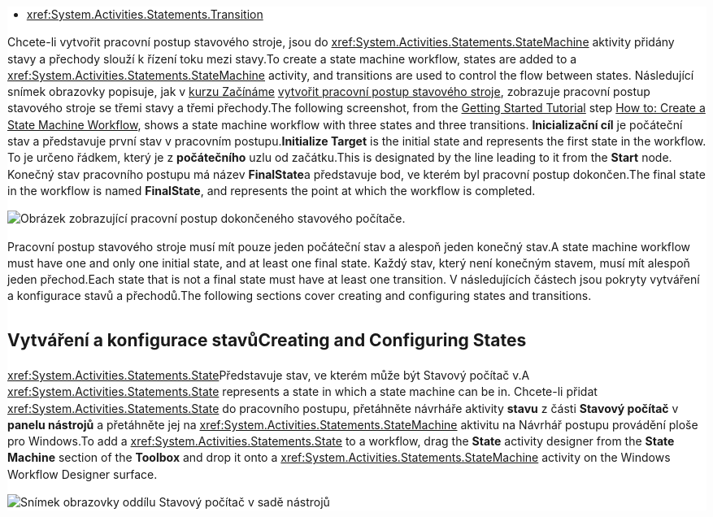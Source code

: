 - <xref:System.Activities.Statements.Transition>  
  
 <span data-ttu-id="1f84f-111">Chcete-li vytvořit pracovní postup stavového stroje, jsou do <xref:System.Activities.Statements.StateMachine> aktivity přidány stavy a přechody slouží k řízení toku mezi stavy.</span><span class="sxs-lookup"><span data-stu-id="1f84f-111">To create a state machine workflow, states are added to a <xref:System.Activities.Statements.StateMachine> activity, and transitions are used to control the flow between states.</span></span> <span data-ttu-id="1f84f-112">Následující snímek obrazovky popisuje, jak v [kurzu Začínáme](getting-started-tutorial.md) [vytvořit pracovní postup stavového stroje](how-to-create-a-state-machine-workflow.md), zobrazuje pracovní postup stavového stroje se třemi stavy a třemi přechody.</span><span class="sxs-lookup"><span data-stu-id="1f84f-112">The following screenshot, from the [Getting Started Tutorial](getting-started-tutorial.md) step [How to: Create a State Machine Workflow](how-to-create-a-state-machine-workflow.md), shows a state machine workflow with three states and three transitions.</span></span> <span data-ttu-id="1f84f-113">**Inicializační cíl** je počáteční stav a představuje první stav v pracovním postupu.</span><span class="sxs-lookup"><span data-stu-id="1f84f-113">**Initialize Target** is the initial state and represents the first state in the workflow.</span></span> <span data-ttu-id="1f84f-114">To je určeno řádkem, který je z **počátečního** uzlu od začátku.</span><span class="sxs-lookup"><span data-stu-id="1f84f-114">This is designated by the line leading to it from the **Start** node.</span></span> <span data-ttu-id="1f84f-115">Konečný stav pracovního postupu má název **FinalState**a představuje bod, ve kterém byl pracovní postup dokončen.</span><span class="sxs-lookup"><span data-stu-id="1f84f-115">The final state in the workflow is named **FinalState**, and represents the point at which the workflow is completed.</span></span>  
  
 ![Obrázek zobrazující pracovní postup dokončeného stavového počítače.](./media/state-machine-workflows/complete-state-machine-workflow.jpg)  
  
 <span data-ttu-id="1f84f-117">Pracovní postup stavového stroje musí mít pouze jeden počáteční stav a alespoň jeden konečný stav.</span><span class="sxs-lookup"><span data-stu-id="1f84f-117">A state machine workflow must have one and only one initial state, and at least one final state.</span></span> <span data-ttu-id="1f84f-118">Každý stav, který není konečným stavem, musí mít alespoň jeden přechod.</span><span class="sxs-lookup"><span data-stu-id="1f84f-118">Each state that is not a final state must have at least one transition.</span></span> <span data-ttu-id="1f84f-119">V následujících částech jsou pokryty vytváření a konfigurace stavů a přechodů.</span><span class="sxs-lookup"><span data-stu-id="1f84f-119">The following sections cover creating and configuring states and transitions.</span></span>  
  
## <a name="creating-and-configuring-states"></a><span data-ttu-id="1f84f-120">Vytváření a konfigurace stavů</span><span class="sxs-lookup"><span data-stu-id="1f84f-120">Creating and Configuring States</span></span>  
 <span data-ttu-id="1f84f-121"><xref:System.Activities.Statements.State>Představuje stav, ve kterém může být Stavový počítač v.</span><span class="sxs-lookup"><span data-stu-id="1f84f-121">A <xref:System.Activities.Statements.State> represents a state in which a state machine can be in.</span></span> <span data-ttu-id="1f84f-122">Chcete-li přidat <xref:System.Activities.Statements.State> do pracovního postupu, přetáhněte návrháře aktivity **stavu** z části **Stavový počítač** v **panelu nástrojů** a přetáhněte jej na <xref:System.Activities.Statements.StateMachine> aktivitu na Návrhář postupu provádění ploše pro Windows.</span><span class="sxs-lookup"><span data-stu-id="1f84f-122">To add a <xref:System.Activities.Statements.State> to a workflow, drag the **State** activity designer from the **State Machine** section of the **Toolbox** and drop it onto a <xref:System.Activities.Statements.StateMachine> activity on the Windows Workflow Designer surface.</span></span>  
  
 ![Snímek obrazovky oddílu Stavový počítač v sadě nástrojů](./media/state-machine-workflows/state-machine-section-toolbox.jpg)  
  